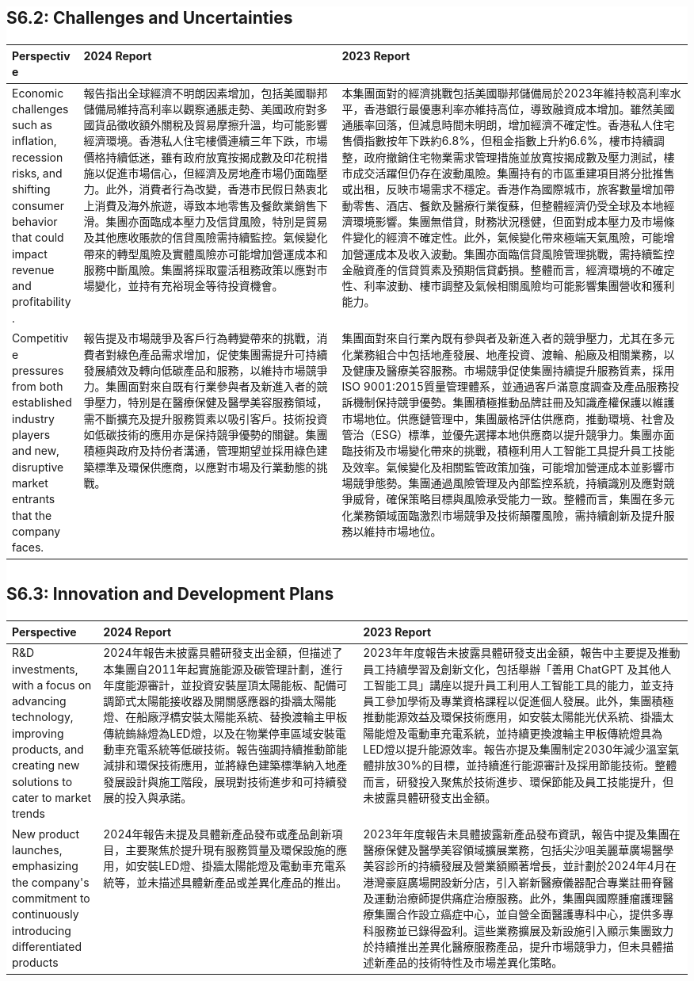 
## S6.2: Challenges and Uncertainties

| Perspective | 2024 Report | 2023 Report |
| :---- | :---- | :---- |
| Economic challenges such as inflation, recession risks, and shifting consumer behavior that could impact revenue and profitability. | 報告指出全球經濟不明朗因素增加，包括美國聯邦儲備局維持高利率以觀察通脹走勢、美國政府對多國貨品徵收額外關稅及貿易摩擦升溫，均可能影響經濟環境。香港私人住宅樓價連續三年下跌，市場價格持續低迷，雖有政府放寬按揭成數及印花稅措施以促進市場信心，但經濟及房地產市場仍面臨壓力。此外，消費者行為改變，香港市民假日熱衷北上消費及海外旅遊，導致本地零售及餐飲業銷售下滑。集團亦面臨成本壓力及信貸風險，特別是貿易及其他應收賬款的信貸風險需持續監控。氣候變化帶來的轉型風險及實體風險亦可能增加營運成本和服務中斷風險。集團將採取靈活租務政策以應對市場變化，並持有充裕現金等待投資機會。 | 本集團面對的經濟挑戰包括美國聯邦儲備局於2023年維持較高利率水平，香港銀行最優惠利率亦維持高位，導致融資成本增加。雖然美國通脹率回落，但減息時間未明朗，增加經濟不確定性。香港私人住宅售價指數按年下跌約6.8%，但租金指數上升約6.6%，樓市持續調整，政府撤銷住宅物業需求管理措施並放寬按揭成數及壓力測試，樓市成交活躍但仍存在波動風險。集團持有的市區重建項目將分批推售或出租，反映市場需求不穩定。香港作為國際城市，旅客數量增加帶動零售、酒店、餐飲及醫療行業復蘇，但整體經濟仍受全球及本地經濟環境影響。集團無借貸，財務狀況穩健，但面對成本壓力及市場條件變化的經濟不確定性。此外，氣候變化帶來極端天氣風險，可能增加營運成本及收入波動。集團亦面臨信貸風險管理挑戰，需持續監控金融資產的信貸質素及預期信貸虧損。整體而言，經濟環境的不確定性、利率波動、樓市調整及氣候相關風險均可能影響集團營收和獲利能力。 |
| Competitive pressures from both established industry players and new, disruptive market entrants that the company faces. | 報告提及市場競爭及客戶行為轉變帶來的挑戰，消費者對綠色產品需求增加，促使集團需提升可持續發展績效及轉向低碳產品和服務，以維持市場競爭力。集團面對來自既有行業參與者及新進入者的競爭壓力，特別是在醫療保健及醫學美容服務領域，需不斷擴充及提升服務質素以吸引客戶。技術投資如低碳技術的應用亦是保持競爭優勢的關鍵。集團積極與政府及持份者溝通，管理期望並採用綠色建築標準及環保供應商，以應對市場及行業動態的挑戰。 | 集團面對來自行業內既有參與者及新進入者的競爭壓力，尤其在多元化業務組合中包括地產發展、地產投資、渡輪、船廠及相關業務，以及健康及醫療美容服務。市場競爭促使集團持續提升服務質素，採用ISO 9001:2015質量管理體系，並通過客戶滿意度調查及產品服務投訴機制保持競爭優勢。集團積極推動品牌註冊及知識產權保護以維護市場地位。供應鏈管理中，集團嚴格評估供應商，推動環境、社會及管治（ESG）標準，並優先選擇本地供應商以提升競爭力。集團亦面臨技術及市場變化帶來的挑戰，積極利用人工智能工具提升員工技能及效率。氣候變化及相關監管政策加強，可能增加營運成本並影響市場競爭態勢。集團通過風險管理及內部監控系統，持續識別及應對競爭威脅，確保策略目標與風險承受能力一致。整體而言，集團在多元化業務領域面臨激烈市場競爭及技術顛覆風險，需持續創新及提升服務以維持市場地位。 |


## S6.3: Innovation and Development Plans

| Perspective | 2024 Report | 2023 Report |
| :---- | :---- | :---- |
| R&D investments, with a focus on advancing technology, improving products, and creating new solutions to cater to market trends | 2024年報告未披露具體研發支出金額，但描述了本集團自2011年起實施能源及碳管理計劃，進行年度能源審計，並投資安裝屋頂太陽能板、配備可調節式太陽能接收器及開關感應器的掛牆太陽能燈、在船廠浮橋安裝太陽能系統、替換渡輪主甲板傳統鎢絲燈為LED燈，以及在物業停車區域安裝電動車充電系統等低碳技術。報告強調持續推動節能減排和環保技術應用，並將綠色建築標準納入地產發展設計與施工階段，展現對技術進步和可持續發展的投入與承諾。 | 2023年年度報告未披露具體研發支出金額，報告中主要提及推動員工持續學習及創新文化，包括舉辦「善用 ChatGPT 及其他人工智能工具」講座以提升員工利用人工智能工具的能力，並支持員工參加學術及專業資格課程以促進個人發展。此外，集團積極推動能源效益及環保技術應用，如安裝太陽能光伏系統、掛牆太陽能燈及電動車充電系統，並持續更換渡輪主甲板傳統燈具為LED燈以提升能源效率。報告亦提及集團制定2030年減少溫室氣體排放30%的目標，並持續進行能源審計及採用節能技術。整體而言，研發投入聚焦於技術進步、環保節能及員工技能提升，但未披露具體研發支出金額。 |
| New product launches, emphasizing the company's commitment to continuously introducing differentiated products | 2024年報告未提及具體新產品發布或產品創新項目，主要聚焦於提升現有服務質量及環保設施的應用，如安裝LED燈、掛牆太陽能燈及電動車充電系統等，並未描述具體新產品或差異化產品的推出。 | 2023年年度報告未具體披露新產品發布資訊，報告中提及集團在醫療保健及醫學美容領域擴展業務，包括尖沙咀美麗華廣場醫學美容診所的持續發展及營業額顯著增長，並計劃於2024年4月在港灣豪庭廣場開設新分店，引入嶄新醫療儀器配合專業註冊脊醫及運動治療師提供痛症治療服務。此外，集團與國際腫瘤護理醫療集團合作設立癌症中心，並自營全面醫護專科中心，提供多專科服務並已錄得盈利。這些業務擴展及新設施引入顯示集團致力於持續推出差異化醫療服務產品，提升市場競爭力，但未具體描述新產品的技術特性及市場差異化策略。 |
